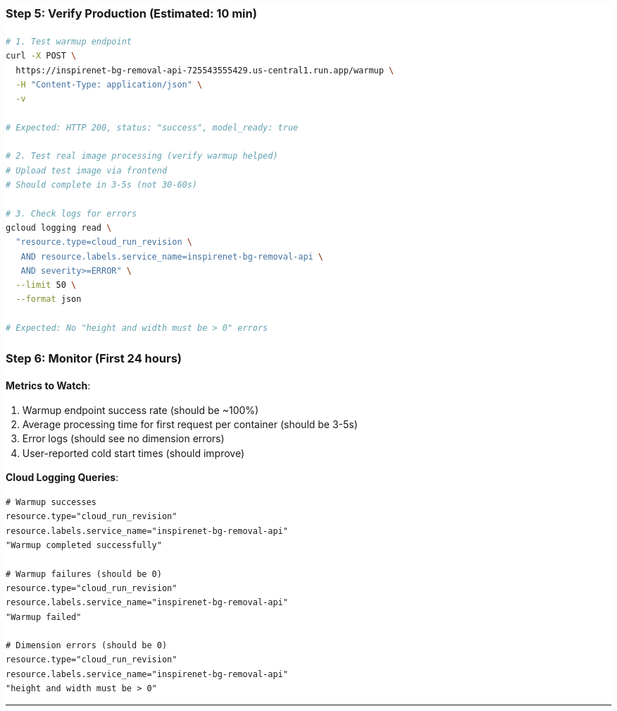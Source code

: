 ### Step 5: Verify Production (Estimated: 10 min)

```bash
# 1. Test warmup endpoint
curl -X POST \
  https://inspirenet-bg-removal-api-725543555429.us-central1.run.app/warmup \
  -H "Content-Type: application/json" \
  -v

# Expected: HTTP 200, status: "success", model_ready: true

# 2. Test real image processing (verify warmup helped)
# Upload test image via frontend
# Should complete in 3-5s (not 30-60s)

# 3. Check logs for errors
gcloud logging read \
  "resource.type=cloud_run_revision \
   AND resource.labels.service_name=inspirenet-bg-removal-api \
   AND severity>=ERROR" \
  --limit 50 \
  --format json

# Expected: No "height and width must be > 0" errors
```

### Step 6: Monitor (First 24 hours)

**Metrics to Watch**:
1. Warmup endpoint success rate (should be ~100%)
2. Average processing time for first request per container (should be 3-5s)
3. Error logs (should see no dimension errors)
4. User-reported cold start times (should improve)

**Cloud Logging Queries**:
```
# Warmup successes
resource.type="cloud_run_revision"
resource.labels.service_name="inspirenet-bg-removal-api"
"Warmup completed successfully"

# Warmup failures (should be 0)
resource.type="cloud_run_revision"
resource.labels.service_name="inspirenet-bg-removal-api"
"Warmup failed"

# Dimension errors (should be 0)
resource.type="cloud_run_revision"
resource.labels.service_name="inspirenet-bg-removal-api"
"height and width must be > 0"
```

---
